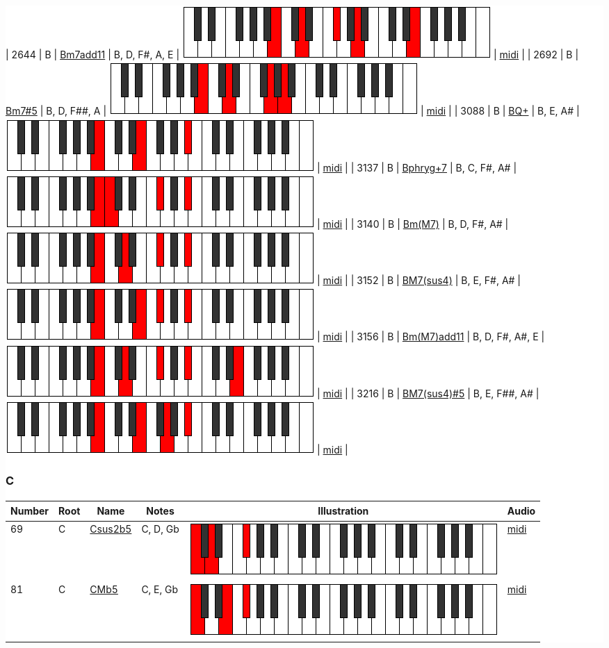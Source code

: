 | 2644 | B | [Bm7add11](ChordBNaturalMinorSeventhAddEleventh.md) | B, D, F#, A, E | ![Bm7add11](ChordBNaturalMinorSeventhAddEleventhRootPosition.png) | [midi](ChordBNaturalMinorSeventhAddEleventhRootPosition.mid) |
| 2692 | B | [Bm7#5](ChordBNaturalMinorSeventhSharpFifth.md) | B, D, F##, A | ![Bm7#5](ChordBNaturalMinorSeventhSharpFifthRootPosition.png) | [midi](ChordBNaturalMinorSeventhSharpFifthRootPosition.mid) |
| 3088 | B | [BQ+](ChordBNaturalQuartalAugmented.md) | B, E, A# | ![BQ+](ChordBNaturalQuartalAugmentedRootPosition.png) | [midi](ChordBNaturalQuartalAugmentedRootPosition.mid) |
| 3137 | B | [Bphryg+7](ChordBNaturalPhrygianAddSeventh.md) | B, C, F#, A# | ![Bphryg+7](ChordBNaturalPhrygianAddSeventhRootPosition.png) | [midi](ChordBNaturalPhrygianAddSeventhRootPosition.mid) |
| 3140 | B | [Bm(M7)](ChordBNaturalMinorMajorSeventh.md) | B, D, F#, A# | ![Bm(M7)](ChordBNaturalMinorMajorSeventhRootPosition.png) | [midi](ChordBNaturalMinorMajorSeventhRootPosition.mid) |
| 3152 | B | [BM7(sus4)](ChordBNaturalMajorSeventhSuspendedFourth.md) | B, E, F#, A# | ![BM7(sus4)](ChordBNaturalMajorSeventhSuspendedFourthRootPosition.png) | [midi](ChordBNaturalMajorSeventhSuspendedFourthRootPosition.mid) |
| 3156 | B | [Bm(M7)add11](ChordBNaturalMinorMajorSeventhAddEleventh.md) | B, D, F#, A#, E | ![Bm(M7)add11](ChordBNaturalMinorMajorSeventhAddEleventhRootPosition.png) | [midi](ChordBNaturalMinorMajorSeventhAddEleventhRootPosition.mid) |
| 3216 | B | [BM7(sus4)#5](ChordBNaturalMajorSeventhSuspendedFourthSharpFifth.md) | B, E, F##, A# | ![BM7(sus4)#5](ChordBNaturalMajorSeventhSuspendedFourthSharpFifthRootPosition.png) | [midi](ChordBNaturalMajorSeventhSuspendedFourthSharpFifthRootPosition.mid) |

### C

| Number | Root | Name | Notes | Illustration | Audio |
|--------|------|------|-------|--------------|-------|
| 69 | C | [Csus2b5](ChordCNaturalSuspendedSecondFlatFifth.md) | C, D, Gb | ![Csus2b5](ChordCNaturalSuspendedSecondFlatFifthRootPosition.png) | [midi](ChordCNaturalSuspendedSecondFlatFifthRootPosition.mid) |
| 81 | C | [CMb5](ChordCNaturalMajorFlatFifth.md) | C, E, Gb | ![CMb5](ChordCNaturalMajorFlatFifthRootPosition.png) | [midi](ChordCNaturalMajorFlatFifthRootPosition.mid) |